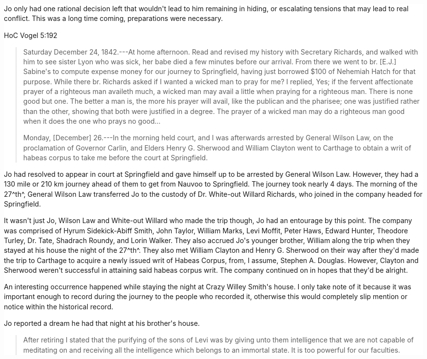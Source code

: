 Jo only had one rational decision left that wouldn't lead to him
remaining in hiding, or escalating tensions that may lead to real
conflict. This was a long time coming, preparations were necessary.

HoC Vogel 5:192

> Saturday December 24, 1842.---At home afternoon. Read and revised my
> history with Secretary Richards, and walked with him to see sister
> Lyon who was sick, her babe died a few minutes before our arrival.
> From there we went to br. \[E.J.\] Sabine's to compute expense money
> for our journey to Springfield, having just borrowed \$100 of Nehemiah
> Hatch for that purpose. While there br. Richards asked if I wanted a
> wicked man to pray for me? I replied, Yes; if the fervent affectionate
> prayer of a righteous man availeth much, a wicked man may avail a
> little when praying for a righteous man. There is none good but one.
> The better a man is, the more his prayer will avail, like the publican
> and the pharisee; one was justified rather than the other, showing
> that both were justified in a degree. The prayer of a wicked man may
> do a righteous man good when it does the one who prays no good...
>
> Monday, \[December\] 26.---In the morning held court, and I was
> afterwards arrested by General Wilson Law, on the proclamation of
> Governor Carlin, and Elders Henry G. Sherwood and William Clayton went
> to Carthage to obtain a writ of habeas corpus to take me before the
> court at Springfield.

Jo had resolved to appear in court at Springfield and gave himself up to
be arrested by General Wilson Law. However, they had a 130 mile or 210
km journey ahead of them to get from Nauvoo to Springfield. The journey
took nearly 4 days. The morning of the 27^th^, General Wilson Law
transferred Jo to the custody of Dr. White-out Willard Richards, who
joined in the company headed for Springfield.

It wasn't just Jo, Wilson Law and White-out Willard who made the trip
though, Jo had an entourage by this point. The company was comprised of
Hyrum Sidekick-Abiff Smith, John Taylor, William Marks, Levi Moffit,
Peter Haws, Edward Hunter, Theodore Turley, Dr. Tate, Shadrach Roundy,
and Lorin Walker. They also accrued Jo's younger brother, William along
the trip when they stayed at his house the night of the 27^th^. They
also met William Clayton and Henry G. Sherwood on their way after they'd
made the trip to Carthage to acquire a newly issued writ of Habeas
Corpus, from, I assume, Stephen A. Douglas. However, Clayton and
Sherwood weren't successful in attaining said habeas corpus writ. The
company continued on in hopes that they'd be alright.

An interesting occurrence happened while staying the night at Crazy
Willey Smith's house. I only take note of it because it was important
enough to record during the journey to the people who recorded it,
otherwise this would completely slip mention or notice within the
historical record.

Jo reported a dream he had that night at his brother's house.

> After retiring I stated that the purifying of the sons of Levi was by
> giving unto them intelligence that we are not capable of meditating on
> and receiving all the intelligence which belongs to an immortal state.
> It is too powerful for our faculties.
